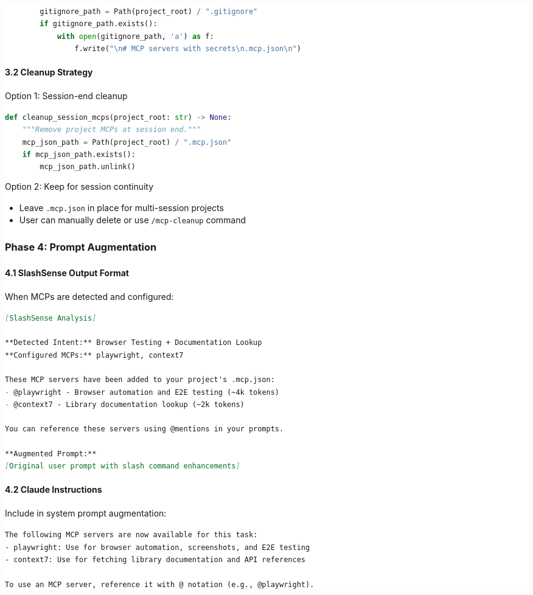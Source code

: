 ```python
        gitignore_path = Path(project_root) / ".gitignore"
        if gitignore_path.exists():
            with open(gitignore_path, 'a') as f:
                f.write("\n# MCP servers with secrets\n.mcp.json\n")
```

#### 3.2 Cleanup Strategy

Option 1: Session-end cleanup
```python
def cleanup_session_mcps(project_root: str) -> None:
    """Remove project MCPs at session end."""
    mcp_json_path = Path(project_root) / ".mcp.json"
    if mcp_json_path.exists():
        mcp_json_path.unlink()
```

Option 2: Keep for session continuity
- Leave `.mcp.json` in place for multi-session projects
- User can manually delete or use `/mcp-cleanup` command

### Phase 4: Prompt Augmentation

#### 4.1 SlashSense Output Format

When MCPs are detected and configured:

```markdown
[SlashSense Analysis]

**Detected Intent:** Browser Testing + Documentation Lookup
**Configured MCPs:** playwright, context7

These MCP servers have been added to your project's .mcp.json:
- @playwright - Browser automation and E2E testing (~4k tokens)
- @context7 - Library documentation lookup (~2k tokens)

You can reference these servers using @mentions in your prompts.

**Augmented Prompt:**
[Original user prompt with slash command enhancements]
```

#### 4.2 Claude Instructions

Include in system prompt augmentation:

```
The following MCP servers are now available for this task:
- playwright: Use for browser automation, screenshots, and E2E testing
- context7: Use for fetching library documentation and API references

To use an MCP server, reference it with @ notation (e.g., @playwright).
```
